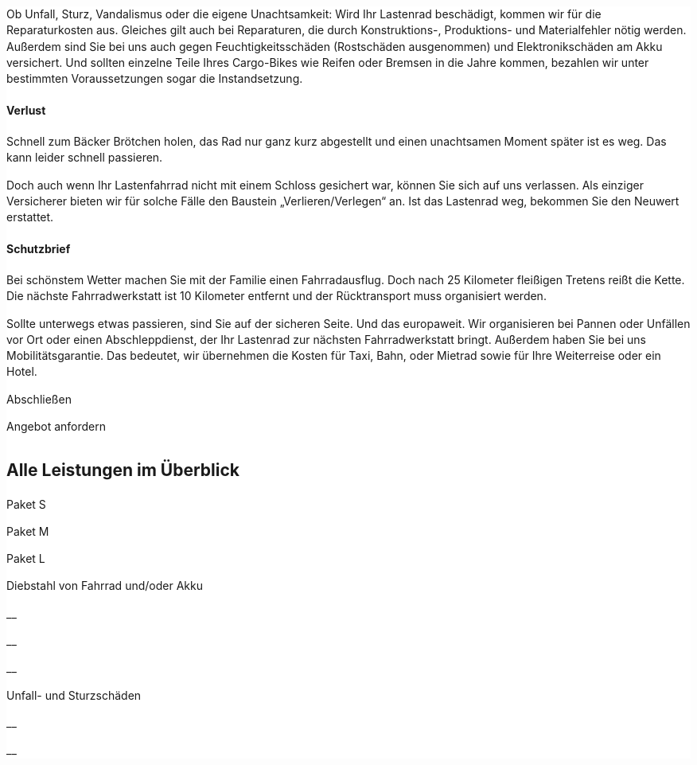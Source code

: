 Ob Unfall, Sturz, Vandalismus oder die eigene Unachtsamkeit: Wird Ihr
Lastenrad beschädigt, kommen wir für die Reparaturkosten aus. Gleiches gilt
auch bei Reparaturen, die durch Konstruktions-, Produktions- und
Materialfehler nötig werden. Außerdem sind Sie bei uns auch gegen
Feuchtigkeitsschäden (Rostschäden ausgenommen) und Elektronikschäden am Akku
versichert. Und sollten einzelne Teile Ihres Cargo-Bikes wie Reifen oder
Bremsen in die Jahre kommen, bezahlen wir unter bestimmten Voraussetzungen
sogar die Instandsetzung.

####  Verlust

Schnell zum Bäcker Brötchen holen, das Rad nur ganz kurz abgestellt und einen
unachtsamen Moment später ist es weg. Das kann leider schnell passieren.

Doch auch wenn Ihr Lastenfahrrad nicht mit einem Schloss gesichert war, können
Sie sich auf uns verlassen. Als einziger Versicherer bieten wir für solche
Fälle den Baustein „Verlieren/Verlegen“ an. Ist das Lastenrad weg, bekommen
Sie den Neuwert erstattet.

####  Schutzbrief

Bei schönstem Wetter machen Sie mit der Familie einen Fahrradausflug. Doch
nach 25 Kilometer fleißigen Tretens reißt die Kette. Die nächste
Fahrradwerkstatt ist 10 Kilometer entfernt und der Rücktransport muss
organisiert werden.

Sollte unterwegs etwas passieren, sind Sie auf der sicheren Seite. Und das
europaweit. Wir organisieren bei Pannen oder Unfällen vor Ort oder einen
Abschleppdienst, der Ihr Lastenrad zur nächsten Fahrradwerkstatt bringt.
Außerdem haben Sie bei uns Mobilitätsgarantie. Das bedeutet, wir übernehmen
die Kosten für Taxi, Bahn, oder Mietrad sowie für Ihre Weiterreise oder ein
Hotel.

Abschließen

Angebot anfordern

##  Alle Leistungen im Überblick

Paket S

Paket M

Paket L

Diebstahl von Fahrrad und/oder Akku

__

__

__

Unfall- und Sturzschäden

__

__
